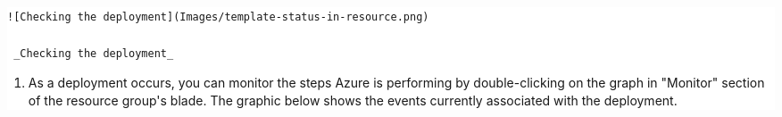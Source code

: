     ![Checking the deployment](Images/template-status-in-resource.png)

     _Checking the deployment_

1. As a deployment occurs, you can monitor the steps Azure is performing by double-clicking on the graph in "Monitor" section of the resource group's blade. The graphic below shows the events currently associated with the deployment.
